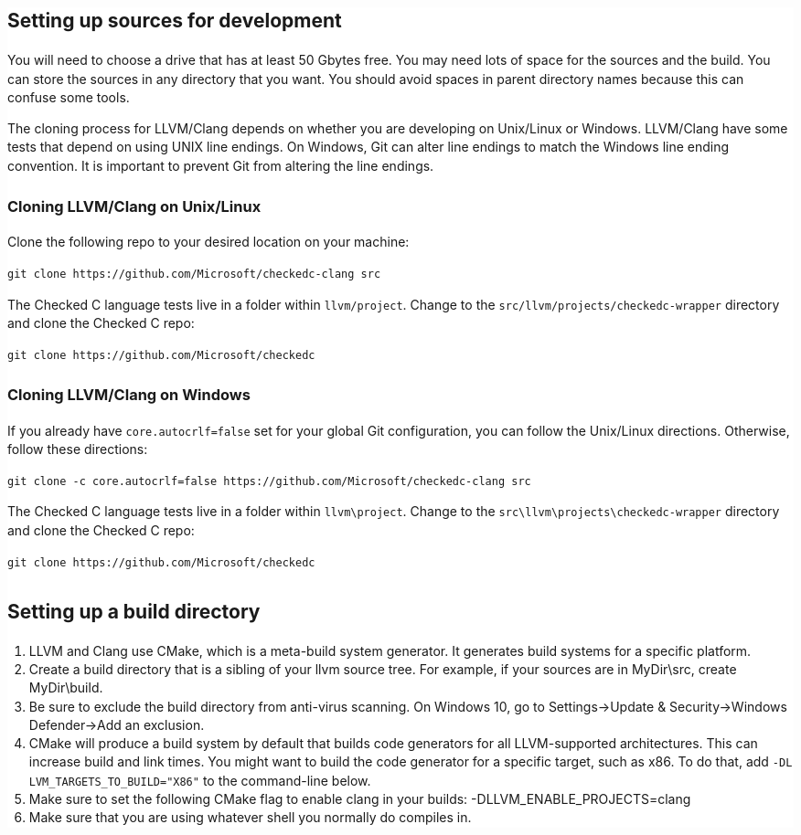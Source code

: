 ## Setting up sources for development

You will need to choose a drive that has at least 50 Gbytes free.  You may need lots of space for the sources and the build.
You can store the sources in any directory that you want.  You should avoid spaces in parent directory names because this can confuse some tools.

The cloning process for LLVM/Clang depends on whether you are developing on
Unix/Linux or Windows.  LLVM/Clang have some tests that depend on using
UNIX line endings.  On Windows, Git can alter line endings to match the
Windows line ending convention.  It is important to
prevent Git from altering the line endings.

### Cloning LLVM/Clang on Unix/Linux

Clone the following repo to your desired location on your machine:
```
git clone https://github.com/Microsoft/checkedc-clang src
```
The Checked C language tests live in a folder within `llvm/project`.  Change to the `src/llvm/projects/checkedc-wrapper` directory
and clone the Checked C repo:
```
git clone https://github.com/Microsoft/checkedc
```

### Cloning LLVM/Clang on Windows

If you already have `core.autocrlf=false` set for your global Git
configuration, you can follow the Unix/Linux directions.
Otherwise, follow these directions:
```
git clone -c core.autocrlf=false https://github.com/Microsoft/checkedc-clang src
```

The Checked C language tests live in a folder within `llvm\project`.  Change to the `src\llvm\projects\checkedc-wrapper` directory
and clone the Checked C repo:
```
git clone https://github.com/Microsoft/checkedc
```

## Setting up a build directory

1. LLVM and Clang use CMake, which is a meta-build system generator. It generates build systems for a specific platform.
2. Create a build directory that is a sibling of your llvm source tree.  For example, if your sources are in MyDir\src, create MyDir\build.      
3. Be sure to exclude the build directory from anti-virus scanning.   On Windows 10, go to Settings->Update & Security->Windows Defender->Add an exclusion.
4. CMake will produce a build system by default that builds code generators for all LLVM-supported architectures.
   This can increase build and link times.  You might want to build the code generator for a specific target, such as x86.  To
   do that,  add `-DLLVM_TARGETS_TO_BUILD="X86"` to the command-line below.
4. Make sure to set the following CMake flag to enable clang in your builds: -DLLVM_ENABLE_PROJECTS=clang
5. Make sure that you are using whatever shell you normally do compiles in.
